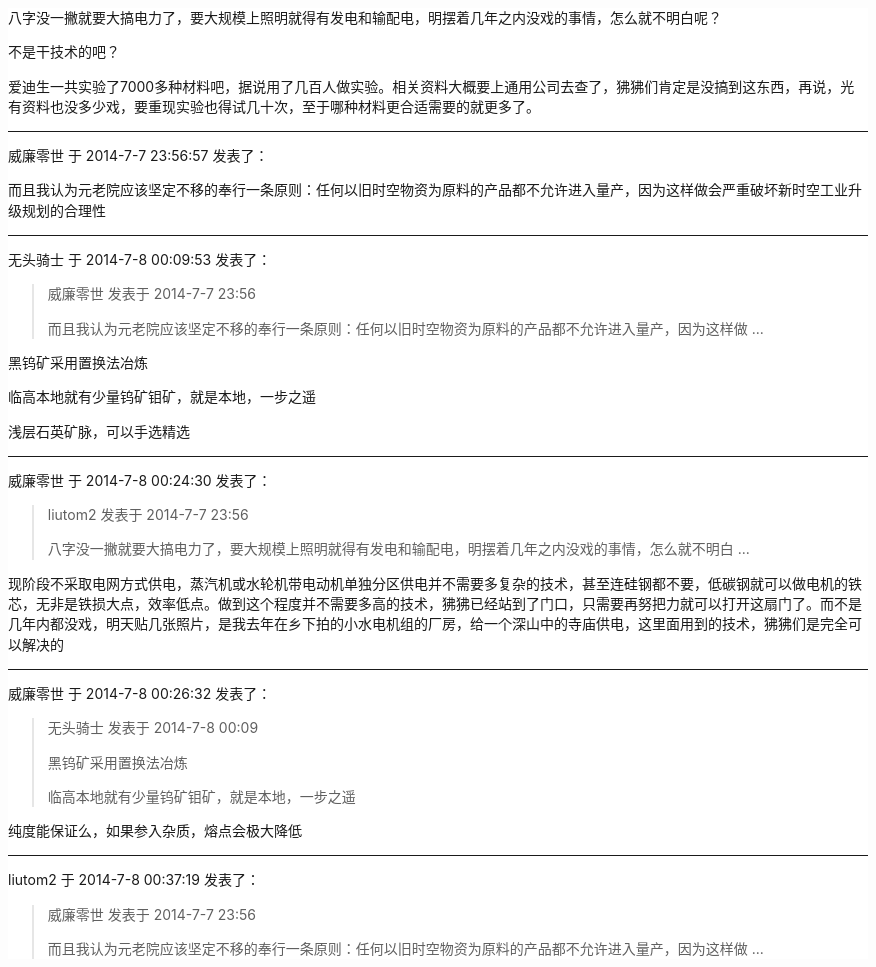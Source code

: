 

八字没一撇就要大搞电力了，要大规模上照明就得有发电和输配电，明摆着几年之内没戏的事情，怎么就不明白呢？

不是干技术的吧？

爱迪生一共实验了7000多种材料吧，据说用了几百人做实验。相关资料大概要上通用公司去查了，狒狒们肯定是没搞到这东西，再说，光有资料也没多少戏，要重现实验也得试几十次，至于哪种材料更合适需要的就更多了。

---------

威廉零世 于 2014-7-7 23:56:57 发表了：

而且我认为元老院应该坚定不移的奉行一条原则：任何以旧时空物资为原料的产品都不允许进入量产，因为这样做会严重破坏新时空工业升级规划的合理性

---------

无头骑士 于 2014-7-8 00:09:53 发表了：

> 威廉零世 发表于 2014-7-7 23:56
> 
> 而且我认为元老院应该坚定不移的奉行一条原则：任何以旧时空物资为原料的产品都不允许进入量产，因为这样做 ...



黑钨矿采用置换法冶炼

临高本地就有少量钨矿钼矿，就是本地，一步之遥

浅层石英矿脉，可以手选精选

---------

威廉零世 于 2014-7-8 00:24:30 发表了：

> liutom2 发表于 2014-7-7 23:56
> 
> 八字没一撇就要大搞电力了，要大规模上照明就得有发电和输配电，明摆着几年之内没戏的事情，怎么就不明白 ...



现阶段不采取电网方式供电，蒸汽机或水轮机带电动机单独分区供电并不需要多复杂的技术，甚至连硅钢都不要，低碳钢就可以做电机的铁芯，无非是铁损大点，效率低点。做到这个程度并不需要多高的技术，狒狒已经站到了门口，只需要再努把力就可以打开这扇门了。而不是几年内都没戏，明天贴几张照片，是我去年在乡下拍的小水电机组的厂房，给一个深山中的寺庙供电，这里面用到的技术，狒狒们是完全可以解决的

---------

威廉零世 于 2014-7-8 00:26:32 发表了：

> 无头骑士 发表于 2014-7-8 00:09
> 
> 黑钨矿采用置换法冶炼
> 
> 临高本地就有少量钨矿钼矿，就是本地，一步之遥



纯度能保证么，如果参入杂质，熔点会极大降低

---------

liutom2 于 2014-7-8 00:37:19 发表了：

> 威廉零世 发表于 2014-7-7 23:56
> 
> 而且我认为元老院应该坚定不移的奉行一条原则：任何以旧时空物资为原料的产品都不允许进入量产，因为这样做 ...
